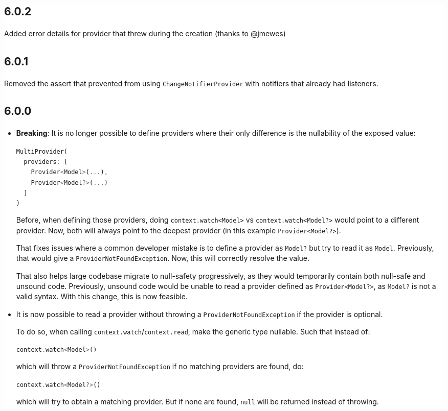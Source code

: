 ## 6.0.2

Added error details for provider that threw during the creation (thanks to @jmewes)

## 6.0.1

Removed the assert that prevented from using `ChangeNotifierProvider`
with notifiers that already had listeners.

## 6.0.0

- **Breaking**: It is no longer possible to define providers where their
  only difference is the nullability of the exposed value:

  ```dart
  MultiProvider(
    providers: [
      Provider<Model>(...),
      Provider<Model?>(...)
    ]
  )
  ```

  Before, when defining those providers, doing `context.watch<Model>`
  vs `context.watch<Model?>` would point to a different provider.
  Now, both will always point to the deepest provider (in this example `Provider<Model?>`).

  That fixes issues where a common developer mistake is to define a provider
  as `Model?` but try to read it as `Model`. Previously, that would give a `ProviderNotFoundException`.
  Now, this will correctly resolve the value.

  That also helps large codebase migrate to null-safety progressively, as
  they would temporarily contain both null-safe and unsound code. Previously,
  unsound code would be unable to read a provider defined as `Provider<Model?>`,
  as `Model?` is not a valid syntax. With this change, this is now feasible.

- It is now possible to read a provider without throwing a `ProviderNotFoundException`
  if the provider is optional.

  To do so, when calling `context.watch`/`context.read`, make the generic type
  nullable. Such that instead of:

  ```dart
  context.watch<Model>()
  ```

  which will throw a `ProviderNotFoundException` if no matching providers are found,
  do:

  ```dart
  context.watch<Model?>()
  ```

  which will try to obtain a matching provider. But if none are found,
  `null` will be returned instead of throwing.
